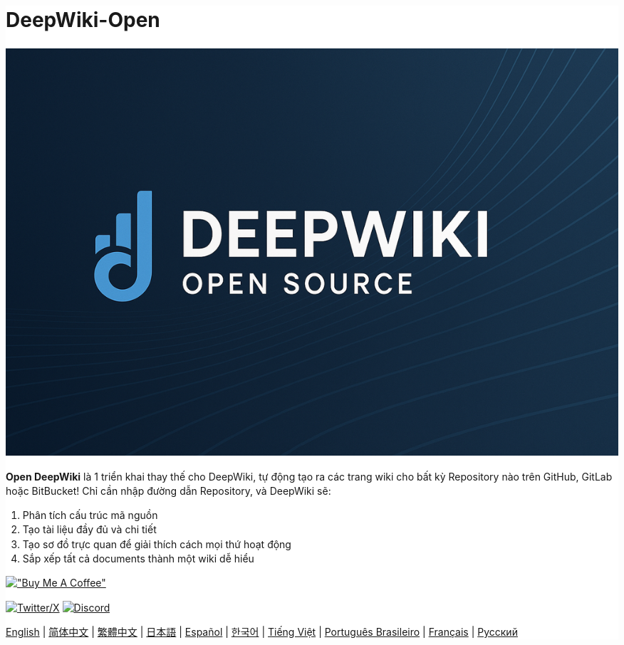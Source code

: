 # DeepWiki-Open

![DeepWiki Banner](screenshots/Deepwiki.png)

**Open DeepWiki** là 1 triển khai thay thế cho DeepWiki, tự động tạo ra các trang wiki cho bất kỳ Repository  nào trên GitHub, GitLab hoặc BitBucket! Chỉ cần nhập đường dẫn Repository, và DeepWiki sẽ:

1. Phân tích cấu trúc mã nguồn
2. Tạo tài liệu đầy đủ và chi tiết
3. Tạo sơ đồ trực quan để giải thích cách mọi thứ hoạt động
4. Sắp xếp tất cả documents thành một wiki dễ hiểu

[!["Buy Me A Coffee"](https://www.buymeacoffee.com/assets/img/custom_images/orange_img.png)](https://buymeacoffee.com/sheing)

[![Twitter/X](https://img.shields.io/badge/Twitter-1DA1F2?style=for-the-badge&logo=twitter&logoColor=white)](https://x.com/sashimikun_void)
[![Discord](https://img.shields.io/badge/Discord-7289DA?style=for-the-badge&logo=discord&logoColor=white)](https://discord.com/invite/VQMBGR8u5v)

[English](../README.md) | [简体中文](./README.zh.md) | [繁體中文](./README.zh-tw.md) | [日本語](./README.ja.md) | [Español](./README.es.md) | [한국어](./README.kr.md) | [Tiếng Việt](./README.vi.md) | [Português Brasileiro](./README.pt-br.md) | [Français](./README.fr.md) | [Русский](./README.ru.md)
